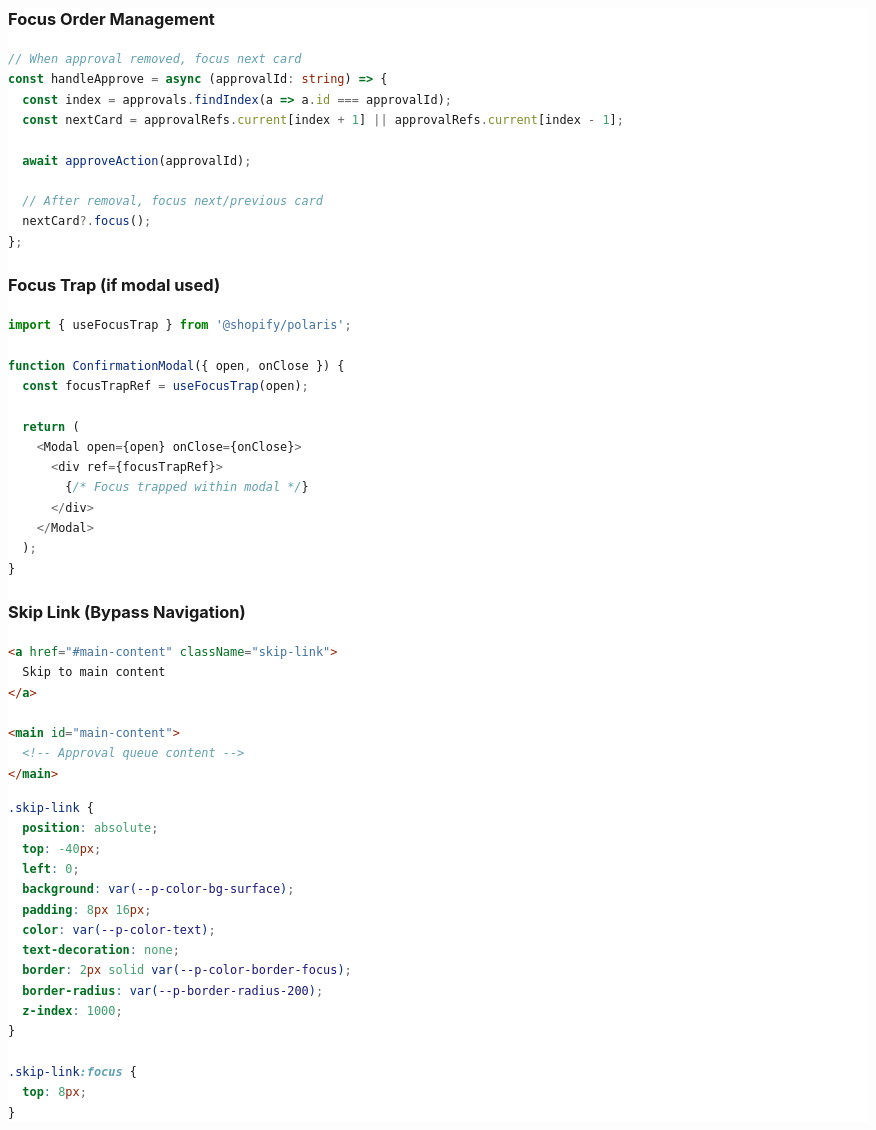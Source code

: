 ### Focus Order Management
```typescript
// When approval removed, focus next card
const handleApprove = async (approvalId: string) => {
  const index = approvals.findIndex(a => a.id === approvalId);
  const nextCard = approvalRefs.current[index + 1] || approvalRefs.current[index - 1];
  
  await approveAction(approvalId);
  
  // After removal, focus next/previous card
  nextCard?.focus();
};
```

### Focus Trap (if modal used)
```typescript
import { useFocusTrap } from '@shopify/polaris';

function ConfirmationModal({ open, onClose }) {
  const focusTrapRef = useFocusTrap(open);
  
  return (
    <Modal open={open} onClose={onClose}>
      <div ref={focusTrapRef}>
        {/* Focus trapped within modal */}
      </div>
    </Modal>
  );
}
```

### Skip Link (Bypass Navigation)
```html
<a href="#main-content" className="skip-link">
  Skip to main content
</a>

<main id="main-content">
  <!-- Approval queue content -->
</main>
```

```css
.skip-link {
  position: absolute;
  top: -40px;
  left: 0;
  background: var(--p-color-bg-surface);
  padding: 8px 16px;
  color: var(--p-color-text);
  text-decoration: none;
  border: 2px solid var(--p-color-border-focus);
  border-radius: var(--p-border-radius-200);
  z-index: 1000;
}

.skip-link:focus {
  top: 8px;
}
```
